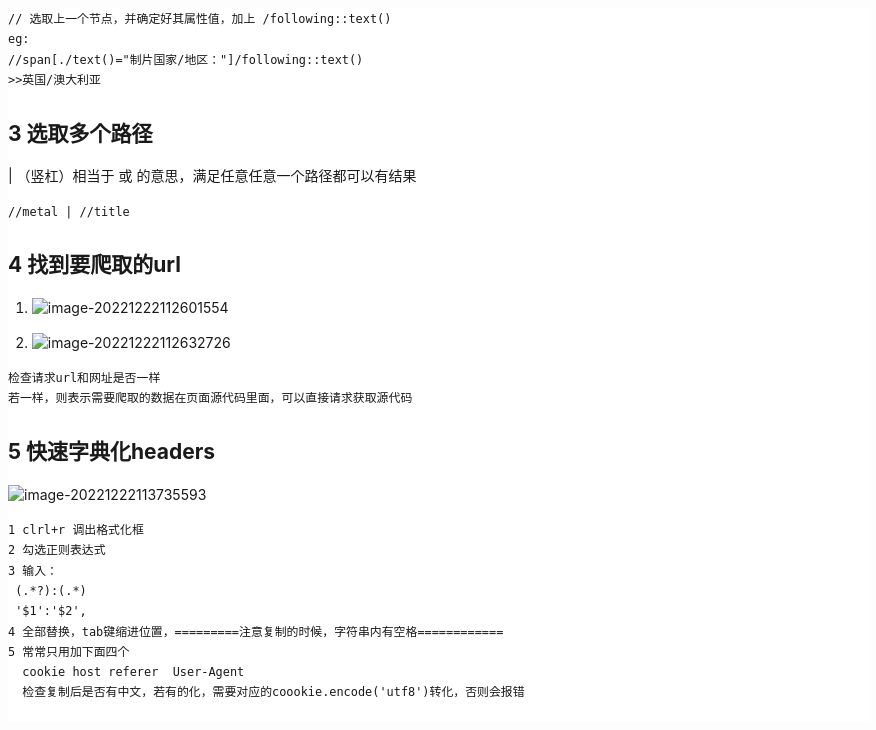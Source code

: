 ```
// 选取上一个节点，并确定好其属性值，加上 /following::text()
eg: 
//span[./text()="制片国家/地区："]/following::text()
>>英国/澳大利亚
```







## 3 选取多个路径

| （竖杠）相当于  或 的意思，满足任意任意一个路径都可以有结果

```xml
//metal | //title
```

## 4 找到要爬取的url

1. ![image-20221222112601554](C:\Users\zhang\AppData\Roaming\Typora\typora-user-images\image-20221222112601554.png)



2. ![image-20221222112632726](C:\Users\zhang\AppData\Roaming\Typora\typora-user-images\image-20221222112632726.png)



```
检查请求url和网址是否一样
若一样，则表示需要爬取的数据在页面源代码里面，可以直接请求获取源代码
```

## 5 快速字典化headers

![image-20221222113735593](C:\Users\zhang\AppData\Roaming\Typora\typora-user-images\image-20221222113735593.png)

```
1 clrl+r 调出格式化框
2 勾选正则表达式
3 输入：
 (.*?):(.*)
 '$1':'$2',
4 全部替换，tab键缩进位置，=========注意复制的时候，字符串内有空格============
5 常常只用加下面四个
  cookie host referer  User-Agent
  检查复制后是否有中文，若有的化，需要对应的coookie.encode('utf8')转化，否则会报错
  
```




